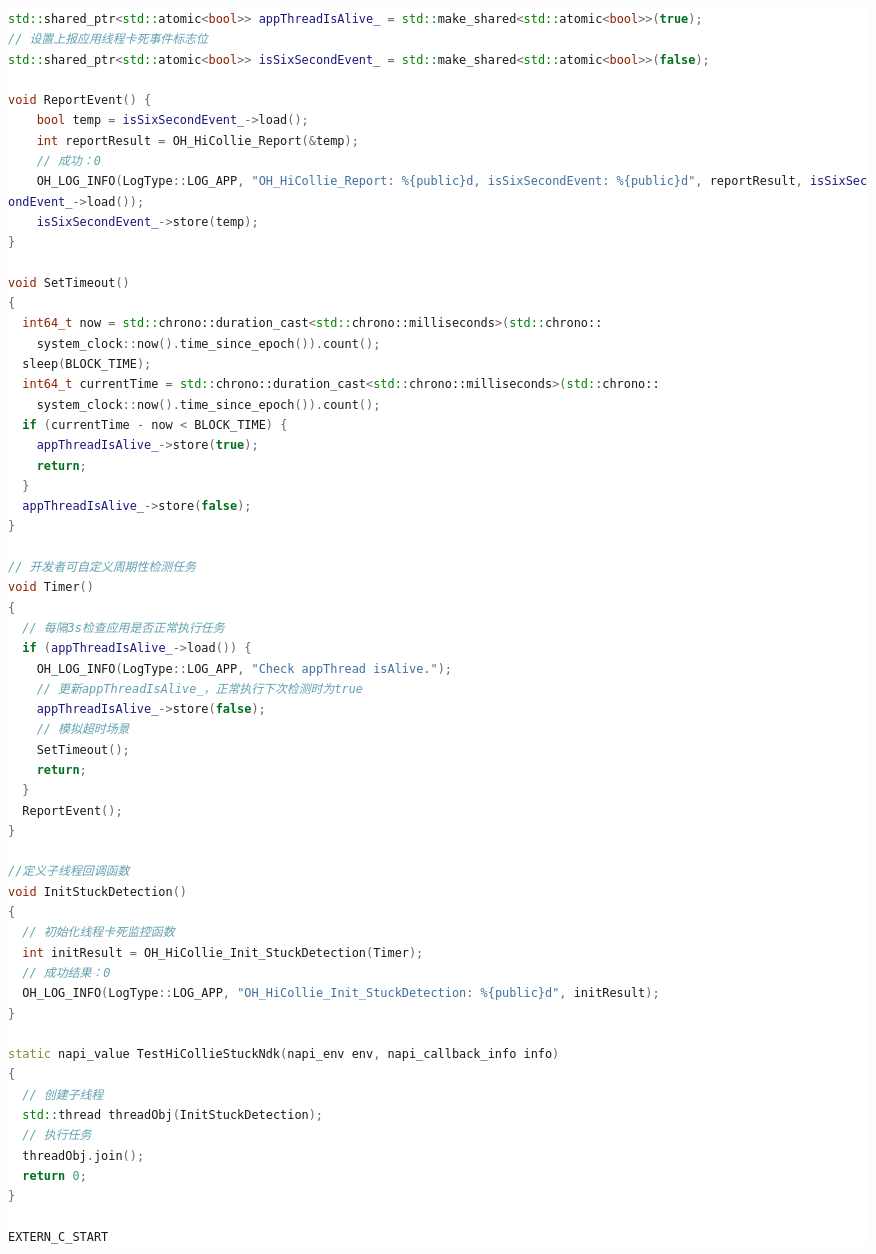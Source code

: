    ```c++
   std::shared_ptr<std::atomic<bool>> appThreadIsAlive_ = std::make_shared<std::atomic<bool>>(true);
   // 设置上报应用线程卡死事件标志位
   std::shared_ptr<std::atomic<bool>> isSixSecondEvent_ = std::make_shared<std::atomic<bool>>(false);
   
   void ReportEvent() {
       bool temp = isSixSecondEvent_->load();
       int reportResult = OH_HiCollie_Report(&temp);
       // 成功：0
       OH_LOG_INFO(LogType::LOG_APP, "OH_HiCollie_Report: %{public}d, isSixSecondEvent: %{public}d", reportResult, isSixSecondEvent_->load());
       isSixSecondEvent_->store(temp);
   }
   
   void SetTimeout()
   {
     int64_t now = std::chrono::duration_cast<std::chrono::milliseconds>(std::chrono::
       system_clock::now().time_since_epoch()).count();
     sleep(BLOCK_TIME);
     int64_t currentTime = std::chrono::duration_cast<std::chrono::milliseconds>(std::chrono::
       system_clock::now().time_since_epoch()).count();
     if (currentTime - now < BLOCK_TIME) {
       appThreadIsAlive_->store(true);
       return;
     }
     appThreadIsAlive_->store(false);
   }
   
   // 开发者可自定义周期性检测任务
   void Timer()
   {
     // 每隔3s检查应用是否正常执行任务
     if (appThreadIsAlive_->load()) {
       OH_LOG_INFO(LogType::LOG_APP, "Check appThread isAlive.");
       // 更新appThreadIsAlive_，正常执行下次检测时为true
       appThreadIsAlive_->store(false);
       // 模拟超时场景
       SetTimeout();
       return;
     }
     ReportEvent();
   }
   
   //定义子线程回调函数
   void InitStuckDetection()
   {
     // 初始化线程卡死监控函数
     int initResult = OH_HiCollie_Init_StuckDetection(Timer);
     // 成功结果：0
     OH_LOG_INFO(LogType::LOG_APP, "OH_HiCollie_Init_StuckDetection: %{public}d", initResult);
   }
   
   static napi_value TestHiCollieStuckNdk(napi_env env, napi_callback_info info)
   {
     // 创建子线程
     std::thread threadObj(InitStuckDetection);
     // 执行任务
     threadObj.join();
     return 0;
   }
   
   EXTERN_C_START
   ```